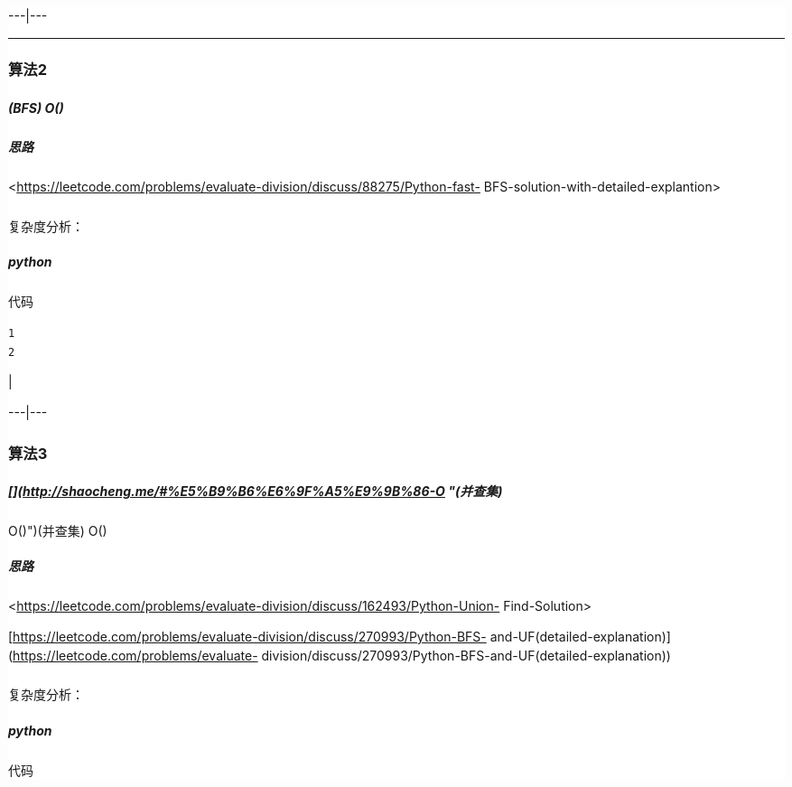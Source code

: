       
  
---|---  
  
* * *

###  [](http://shaocheng.me/#%E7%AE%97%E6%B3%952 "算法2")算法2

#####  [](http://shaocheng.me/#BFS-O "\(BFS\)  O\(\)")(BFS) O()

#####  [](http://shaocheng.me/#%E6%80%9D%E8%B7%AF-1 "思路")思路

<https://leetcode.com/problems/evaluate-division/discuss/88275/Python-fast-
BFS-solution-with-detailed-explantion>

#####
[](http://shaocheng.me/#%E5%A4%8D%E6%9D%82%E5%BA%A6%E5%88%86%E6%9E%90%EF%BC%9A-1
"复杂度分析：")复杂度分析：

#####  [](http://shaocheng.me/#python-%E4%BB%A3%E7%A0%81-1 "python 代码")python
代码

    
    
    1  
    2  
    

|

    
    
      
      
      
  
---|---  
  
###  [](http://shaocheng.me/#%E7%AE%97%E6%B3%953 "算法3")算法3

#####  [](http://shaocheng.me/#%E5%B9%B6%E6%9F%A5%E9%9B%86-O "\(并查集\)
O\(\)")(并查集) O()

#####  [](http://shaocheng.me/#%E6%80%9D%E8%B7%AF-2 "思路")思路

<https://leetcode.com/problems/evaluate-division/discuss/162493/Python-Union-
Find-Solution>

[https://leetcode.com/problems/evaluate-division/discuss/270993/Python-BFS-
and-UF(detailed-explanation)](https://leetcode.com/problems/evaluate-
division/discuss/270993/Python-BFS-and-UF\(detailed-explanation))

#####
[](http://shaocheng.me/#%E5%A4%8D%E6%9D%82%E5%BA%A6%E5%88%86%E6%9E%90%EF%BC%9A-2
"复杂度分析：")复杂度分析：

#####  [](http://shaocheng.me/#python-%E4%BB%A3%E7%A0%81-2 "python 代码")python
代码

